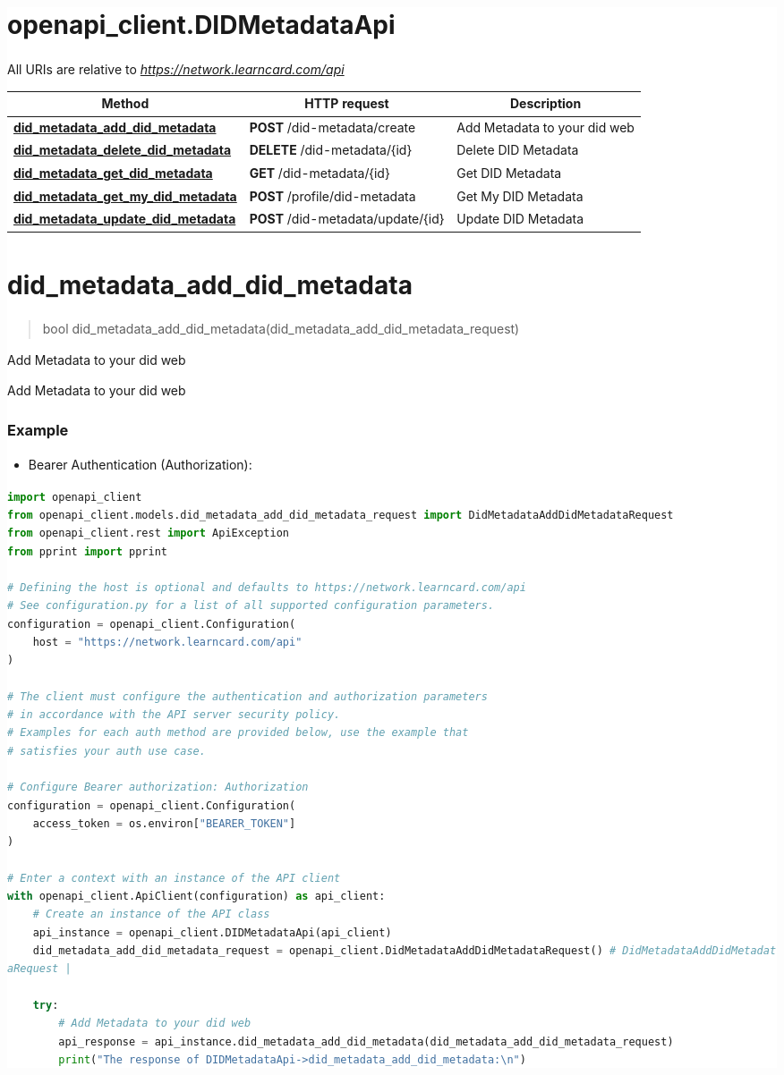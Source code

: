 # openapi_client.DIDMetadataApi

All URIs are relative to *https://network.learncard.com/api*

Method | HTTP request | Description
------------- | ------------- | -------------
[**did_metadata_add_did_metadata**](DIDMetadataApi.md#did_metadata_add_did_metadata) | **POST** /did-metadata/create | Add Metadata to your did web
[**did_metadata_delete_did_metadata**](DIDMetadataApi.md#did_metadata_delete_did_metadata) | **DELETE** /did-metadata/{id} | Delete DID Metadata
[**did_metadata_get_did_metadata**](DIDMetadataApi.md#did_metadata_get_did_metadata) | **GET** /did-metadata/{id} | Get DID Metadata
[**did_metadata_get_my_did_metadata**](DIDMetadataApi.md#did_metadata_get_my_did_metadata) | **POST** /profile/did-metadata | Get My DID Metadata
[**did_metadata_update_did_metadata**](DIDMetadataApi.md#did_metadata_update_did_metadata) | **POST** /did-metadata/update/{id} | Update DID Metadata


# **did_metadata_add_did_metadata**
> bool did_metadata_add_did_metadata(did_metadata_add_did_metadata_request)

Add Metadata to your did web

Add Metadata to your did web

### Example

* Bearer Authentication (Authorization):

```python
import openapi_client
from openapi_client.models.did_metadata_add_did_metadata_request import DidMetadataAddDidMetadataRequest
from openapi_client.rest import ApiException
from pprint import pprint

# Defining the host is optional and defaults to https://network.learncard.com/api
# See configuration.py for a list of all supported configuration parameters.
configuration = openapi_client.Configuration(
    host = "https://network.learncard.com/api"
)

# The client must configure the authentication and authorization parameters
# in accordance with the API server security policy.
# Examples for each auth method are provided below, use the example that
# satisfies your auth use case.

# Configure Bearer authorization: Authorization
configuration = openapi_client.Configuration(
    access_token = os.environ["BEARER_TOKEN"]
)

# Enter a context with an instance of the API client
with openapi_client.ApiClient(configuration) as api_client:
    # Create an instance of the API class
    api_instance = openapi_client.DIDMetadataApi(api_client)
    did_metadata_add_did_metadata_request = openapi_client.DidMetadataAddDidMetadataRequest() # DidMetadataAddDidMetadataRequest | 

    try:
        # Add Metadata to your did web
        api_response = api_instance.did_metadata_add_did_metadata(did_metadata_add_did_metadata_request)
        print("The response of DIDMetadataApi->did_metadata_add_did_metadata:\n")
```